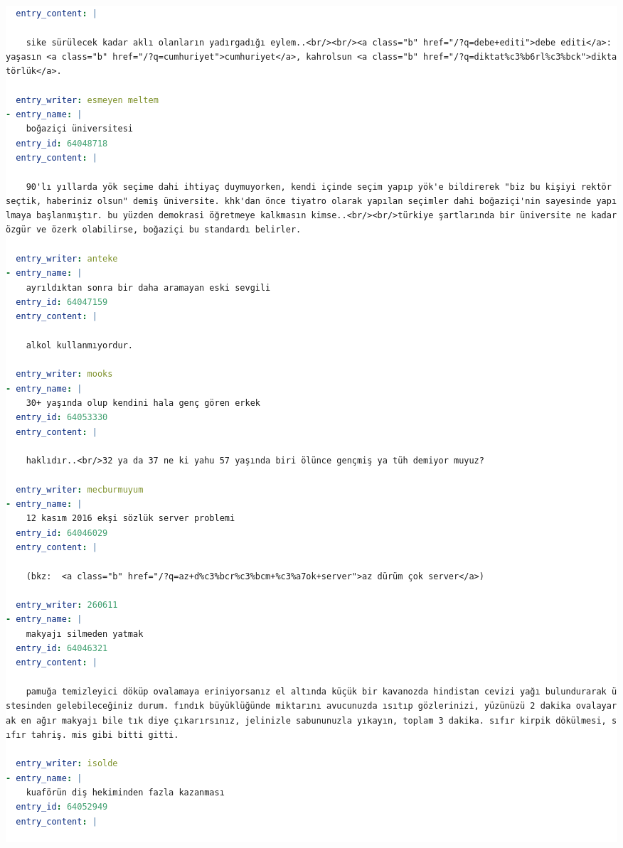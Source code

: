 ```yaml
  entry_content: |
    
    sike sürülecek kadar aklı olanların yadırgadığı eylem..<br/><br/><a class="b" href="/?q=debe+editi">debe editi</a>: yaşasın <a class="b" href="/?q=cumhuriyet">cumhuriyet</a>, kahrolsun <a class="b" href="/?q=diktat%c3%b6rl%c3%bck">diktatörlük</a>.
   
  entry_writer: esmeyen meltem
- entry_name: |
    boğaziçi üniversitesi
  entry_id: 64048718
  entry_content: |
    
    90'lı yıllarda yök seçime dahi ihtiyaç duymuyorken, kendi içinde seçim yapıp yök'e bildirerek "biz bu kişiyi rektör seçtik, haberiniz olsun" demiş üniversite. khk'dan önce tiyatro olarak yapılan seçimler dahi boğaziçi'nin sayesinde yapılmaya başlanmıştır. bu yüzden demokrasi öğretmeye kalkmasın kimse..<br/><br/>türkiye şartlarında bir üniversite ne kadar özgür ve özerk olabilirse, boğaziçi bu standardı belirler.
   
  entry_writer: anteke
- entry_name: |
    ayrıldıktan sonra bir daha aramayan eski sevgili
  entry_id: 64047159
  entry_content: |
    
    alkol kullanmıyordur.
    
  entry_writer: mooks
- entry_name: |
    30+ yaşında olup kendini hala genç gören erkek
  entry_id: 64053330
  entry_content: |
    
    haklıdır..<br/>32 ya da 37 ne ki yahu 57 yaşında biri ölünce gençmiş ya tüh demiyor muyuz?
   
  entry_writer: mecburmuyum
- entry_name: |
    12 kasım 2016 ekşi sözlük server problemi
  entry_id: 64046029
  entry_content: |
    
    (bkz:  <a class="b" href="/?q=az+d%c3%bcr%c3%bcm+%c3%a7ok+server">az dürüm çok server</a>)
   
  entry_writer: 260611
- entry_name: |
    makyajı silmeden yatmak
  entry_id: 64046321
  entry_content: |
    
    pamuğa temizleyici döküp ovalamaya eriniyorsanız el altında küçük bir kavanozda hindistan cevizi yağı bulundurarak üstesinden gelebileceğiniz durum. fındık büyüklüğünde miktarını avucunuzda ısıtıp gözlerinizi, yüzünüzü 2 dakika ovalayarak en ağır makyajı bile tık diye çıkarırsınız, jelinizle sabununuzla yıkayın, toplam 3 dakika. sıfır kirpik dökülmesi, sıfır tahriş. mis gibi bitti gitti.
    
  entry_writer: isolde
- entry_name: |
    kuaförün diş hekiminden fazla kazanması
  entry_id: 64052949
  entry_content: |
    
```